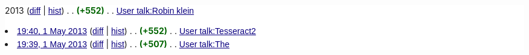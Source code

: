 2013</a>&nbsp;(<a href="http://whoiscoming.reallyhim.com/x/c?c=645460&amp;l=99c707d2-d9fc-4c61-9d38-8a1412039ff1&amp;r=91b65737-8a1b-4fa7-b0af-1379077c6359" style="background-image: none; color: rgb(11 , 0 , 128); font-family: &quot;arial&quot; , sans-serif;" target="_blank" title="User talk:Robin klein">diff</a>&nbsp;|&nbsp;<a href="http://whoiscoming.reallyhim.com/x/c?c=645460&amp;l=ab0932f0-cbfa-4e1d-93fd-78057721ad6a&amp;r=91b65737-8a1b-4fa7-b0af-1379077c6359" style="background-image: none; color: rgb(11 , 0 , 128); font-family: &quot;arial&quot; , sans-serif;" target="_blank" title="User talk:Robin klein">hist</a>)&nbsp;<span class="gmail-m_6754264382848773199m_6078388086994938503m_-4277711018489125675gmail-mw-changeslist-separator">. .</span>&nbsp;<strong class="gmail-m_6754264382848773199m_6078388086994938503m_-4277711018489125675gmail-mw-plusminus-pos" dir="ltr" style="color: darkgreen; unicode-bidi: isolate;" title="112,453 bytes after change">(+552)</strong>‎&nbsp;<span class="gmail-m_6754264382848773199m_6078388086994938503m_-4277711018489125675gmail-mw-changeslist-separator">. .</span>&nbsp;<a class="gmail-m_6754264382848773199m_6078388086994938503m_-4277711018489125675gmail-mw-contributions-title" href="http://whoiscoming.reallyhim.com/x/c?c=645460&amp;l=e9159dc5-056b-4fa8-bbb6-d26782b20c54&amp;r=91b65737-8a1b-4fa7-b0af-1379077c6359" style="background-image: none; color: rgb(11 , 0 , 128); font-family: &quot;arial&quot; , sans-serif;" target="_blank" title="User talk:Robin klein">User talk:Robin klein</a>&nbsp;‎</span></li><li style="margin-bottom: 0.1em;"><span><a class="gmail-m_6754264382848773199m_6078388086994938503m_-4277711018489125675gmail-mw-changeslist-date" href="http://whoiscoming.reallyhim.com/x/c?c=645460&amp;l=641d4cda-1c75-4c8c-9882-d750b2cda90d&amp;r=91b65737-8a1b-4fa7-b0af-1379077c6359" style="background-image: none; color: rgb(11 , 0 , 128); font-family: &quot;arial&quot; , sans-serif;" target="_blank" title="User talk:Tesseract2">19:40, 1 May 2013</a>&nbsp;(<a href="http://whoiscoming.reallyhim.com/x/c?c=645460&amp;l=eae736bb-53d7-4564-bd40-6f3111e49f7d&amp;r=91b65737-8a1b-4fa7-b0af-1379077c6359" style="background-image: none; color: rgb(11 , 0 , 128); font-family: &quot;arial&quot; , sans-serif;" target="_blank" title="User talk:Tesseract2">diff</a>&nbsp;|&nbsp;<a href="http://whoiscoming.reallyhim.com/x/c?c=645460&amp;l=3e60027b-1a2a-4607-92c0-b2d9e979c2ed&amp;r=91b65737-8a1b-4fa7-b0af-1379077c6359" style="background-image: none; color: rgb(11 , 0 , 128); font-family: &quot;arial&quot; , sans-serif;" target="_blank" title="User talk:Tesseract2">hist</a>)&nbsp;<span class="gmail-m_6754264382848773199m_6078388086994938503m_-4277711018489125675gmail-mw-changeslist-separator">. .</span>&nbsp;<strong class="gmail-m_6754264382848773199m_6078388086994938503m_-4277711018489125675gmail-mw-plusminus-pos" dir="ltr" style="color: darkgreen; unicode-bidi: isolate;" title="86,084 bytes after change">(+552)</strong>‎&nbsp;<span class="gmail-m_6754264382848773199m_6078388086994938503m_-4277711018489125675gmail-mw-changeslist-separator">. .</span>&nbsp;<a class="gmail-m_6754264382848773199m_6078388086994938503m_-4277711018489125675gmail-mw-contributions-title" href="http://whoiscoming.reallyhim.com/x/c?c=645460&amp;l=2cbf5759-1114-45df-b3db-aaa6c8dacae2&amp;r=91b65737-8a1b-4fa7-b0af-1379077c6359" style="background-image: none; color: rgb(11 , 0 , 128); font-family: &quot;arial&quot; , sans-serif;" target="_blank" title="User talk:Tesseract2">User talk:Tesseract2</a>&nbsp;‎</span></li><li style="margin-bottom: 0.1em;"><span><a class="gmail-m_6754264382848773199m_6078388086994938503m_-4277711018489125675gmail-mw-changeslist-date" href="http://whoiscoming.reallyhim.com/x/c?c=645460&amp;l=f4486fc2-eb35-4f99-baf8-47f38a5bcf13&amp;r=91b65737-8a1b-4fa7-b0af-1379077c6359" style="background-image: none; color: rgb(11 , 0 , 128); font-family: &quot;arial&quot; , sans-serif;" target="_blank" title="User talk:The Anome">19:39, 1 May 2013</a>&nbsp;(<a href="http://whoiscoming.reallyhim.com/x/c?c=645460&amp;l=0e4263c9-1885-48b6-ae74-5872db43f0bf&amp;r=91b65737-8a1b-4fa7-b0af-1379077c6359" style="background-image: none; color: rgb(11 , 0 , 128); font-family: &quot;arial&quot; , sans-serif;" target="_blank" title="User talk:The Anome">diff</a>&nbsp;|&nbsp;<a href="http://whoiscoming.reallyhim.com/x/c?c=645460&amp;l=7bfd3acd-f9c8-4a1e-a444-39be3d6ba9fd&amp;r=91b65737-8a1b-4fa7-b0af-1379077c6359" style="background-image: none; color: rgb(11 , 0 , 128); font-family: &quot;arial&quot; , sans-serif;" target="_blank" title="User talk:The Anome">hist</a>)&nbsp;<span class="gmail-m_6754264382848773199m_6078388086994938503m_-4277711018489125675gmail-mw-changeslist-separator">. .</span>&nbsp;<strong class="gmail-m_6754264382848773199m_6078388086994938503m_-4277711018489125675gmail-mw-plusminus-pos" dir="ltr" style="color: darkgreen; unicode-bidi: isolate;" title="170,908 bytes after change">(+507)</strong>‎&nbsp;<span class="gmail-m_6754264382848773199m_6078388086994938503m_-4277711018489125675gmail-mw-changeslist-separator">. .</span>&nbsp;<a class="gmail-m_6754264382848773199m_6078388086994938503m_-4277711018489125675gmail-mw-contributions-title" href="http://whoiscoming.reallyhim.com/x/c?c=645460&amp;l=21babe67-7384-4351-b851-67af9e68ffe8&amp;r=91b65737-8a1b-4fa7-b0af-1379077c6359" style="background-image: none; color: rgb(11 , 0 , 128); font-family: &quot;arial&quot; , sans-serif;" target="_blank" title="User talk:The Anome">User talk:The